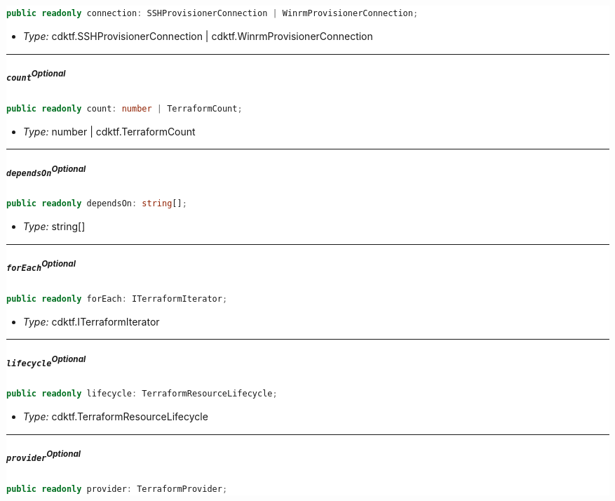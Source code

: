 ```typescript
public readonly connection: SSHProvisionerConnection | WinrmProvisionerConnection;
```

- *Type:* cdktf.SSHProvisionerConnection | cdktf.WinrmProvisionerConnection

---

##### `count`<sup>Optional</sup> <a name="count" id="@cdktf/provider-nomad.namespace.Namespace.property.count"></a>

```typescript
public readonly count: number | TerraformCount;
```

- *Type:* number | cdktf.TerraformCount

---

##### `dependsOn`<sup>Optional</sup> <a name="dependsOn" id="@cdktf/provider-nomad.namespace.Namespace.property.dependsOn"></a>

```typescript
public readonly dependsOn: string[];
```

- *Type:* string[]

---

##### `forEach`<sup>Optional</sup> <a name="forEach" id="@cdktf/provider-nomad.namespace.Namespace.property.forEach"></a>

```typescript
public readonly forEach: ITerraformIterator;
```

- *Type:* cdktf.ITerraformIterator

---

##### `lifecycle`<sup>Optional</sup> <a name="lifecycle" id="@cdktf/provider-nomad.namespace.Namespace.property.lifecycle"></a>

```typescript
public readonly lifecycle: TerraformResourceLifecycle;
```

- *Type:* cdktf.TerraformResourceLifecycle

---

##### `provider`<sup>Optional</sup> <a name="provider" id="@cdktf/provider-nomad.namespace.Namespace.property.provider"></a>

```typescript
public readonly provider: TerraformProvider;
```
